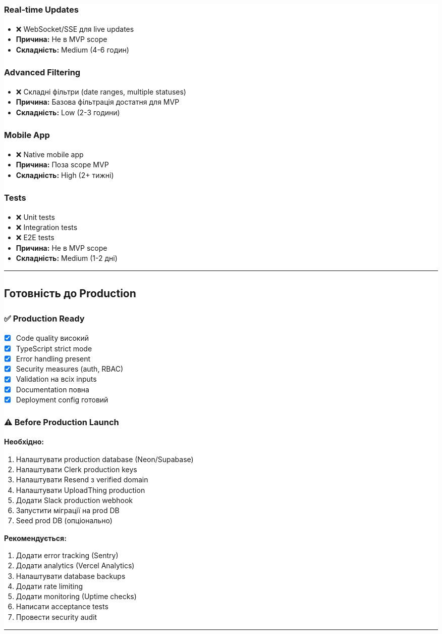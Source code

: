 ### Real-time Updates
- ❌ WebSocket/SSE для live updates
- **Причина:** Не в MVP scope
- **Складність:** Medium (4-6 годин)

### Advanced Filtering
- ❌ Складні фільтри (date ranges, multiple statuses)
- **Причина:** Базова фільтрація достатня для MVP
- **Складність:** Low (2-3 години)

### Mobile App
- ❌ Native mobile app
- **Причина:** Поза scope MVP
- **Складність:** High (2+ тижні)

### Tests
- ❌ Unit tests
- ❌ Integration tests
- ❌ E2E tests
- **Причина:** Не в MVP scope
- **Складність:** Medium (1-2 дні)

---

## Готовність до Production

### ✅ Production Ready
- [x] Code quality високий
- [x] TypeScript strict mode
- [x] Error handling present
- [x] Security measures (auth, RBAC)
- [x] Validation на всіх inputs
- [x] Documentation повна
- [x] Deployment config готовий

### ⚠️ Before Production Launch

**Необхідно:**
1. Налаштувати production database (Neon/Supabase)
2. Налаштувати Clerk production keys
3. Налаштувати Resend з verified domain
4. Налаштувати UploadThing production
5. Додати Slack production webhook
6. Запустити міграції на prod DB
7. Seed prod DB (опціонально)

**Рекомендується:**
1. Додати error tracking (Sentry)
2. Додати analytics (Vercel Analytics)
3. Налаштувати database backups
4. Додати rate limiting
5. Додати monitoring (Uptime checks)
6. Написати acceptance tests
7. Провести security audit

---